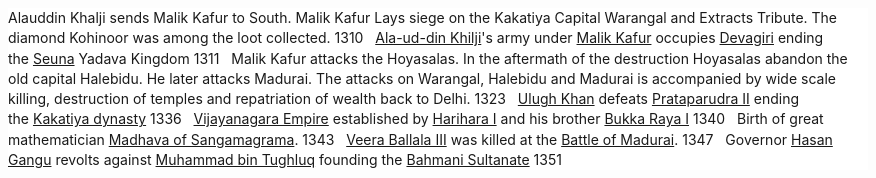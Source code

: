 <td>Alauddin Khalji sends Malik Kafur to South. Malik Kafur Lays siege on the Kakatiya Capital Warangal and Extracts Tribute. The diamond Kohinoor was among the loot collected.</td>
</tr>
<tr>
<td>1310</td>
<td>&nbsp;</td>
<td><a class="mw-redirect" title="Ala-ud-din Khilji" href="https://en.wikipedia.org/wiki/Ala-ud-din_Khilji">Ala-ud-din Khilji</a>'s army under&nbsp;<a title="Malik Kafur" href="https://en.wikipedia.org/wiki/Malik_Kafur">Malik Kafur</a>&nbsp;occupies&nbsp;<a class="mw-redirect" title="Daulatabad, Maharashtra" href="https://en.wikipedia.org/wiki/Daulatabad,_Maharashtra">Devagiri</a>&nbsp;ending the&nbsp;<a class="mw-redirect" title="Seuna" href="https://en.wikipedia.org/wiki/Seuna">Seuna</a>&nbsp;Yadava Kingdom</td>
</tr>
<tr>
<td>1311</td>
<td>&nbsp;</td>
<td>Malik Kafur attacks the Hoyasalas. In the aftermath of the destruction Hoyasalas abandon the old capital Halebidu. He later attacks Madurai. The attacks on Warangal, Halebidu and Madurai is accompanied by wide scale killing, destruction of temples and repatriation of wealth back to Delhi.</td>
</tr>
<tr>
<td>1323</td>
<td>&nbsp;</td>
<td><a title="Ulugh Khan" href="https://en.wikipedia.org/wiki/Ulugh_Khan">Ulugh Khan</a>&nbsp;defeats&nbsp;<a class="mw-redirect" title="Prataparudra II" href="https://en.wikipedia.org/wiki/Prataparudra_II">Prataparudra II</a>&nbsp;ending the&nbsp;<a title="Kakatiya dynasty" href="https://en.wikipedia.org/wiki/Kakatiya_dynasty">Kakatiya dynasty</a></td>
</tr>
<tr>
<td>1336</td>
<td>&nbsp;</td>
<td><a title="Vijayanagara Empire" href="https://en.wikipedia.org/wiki/Vijayanagara_Empire">Vijayanagara Empire</a>&nbsp;established by&nbsp;<a title="Harihara I" href="https://en.wikipedia.org/wiki/Harihara_I">Harihara I</a>&nbsp;and his brother&nbsp;<a title="Bukka Raya I" href="https://en.wikipedia.org/wiki/Bukka_Raya_I">Bukka Raya I</a></td>
</tr>
<tr>
<td>1340</td>
<td>&nbsp;</td>
<td>Birth of great mathematician&nbsp;<a title="Madhava of Sangamagrama" href="https://en.wikipedia.org/wiki/Madhava_of_Sangamagrama">Madhava of Sangamagrama</a>.</td>
</tr>
<tr>
<td>1343</td>
<td>&nbsp;</td>
<td><a title="Veera Ballala III" href="https://en.wikipedia.org/wiki/Veera_Ballala_III">Veera Ballala III</a>&nbsp;was killed at the&nbsp;<a class="new" title="Battle of Madurai (page does not exist)" href="https://en.wikipedia.org/w/index.php?title=Battle_of_Madurai&amp;action=edit&amp;redlink=1">Battle of Madurai</a>.</td>
</tr>
<tr>
<td>1347</td>
<td>&nbsp;</td>
<td>Governor&nbsp;<a class="mw-redirect" title="Hasan Gangu" href="https://en.wikipedia.org/wiki/Hasan_Gangu">Hasan Gangu</a>&nbsp;revolts against&nbsp;<a title="Muhammad bin Tughluq" href="https://en.wikipedia.org/wiki/Muhammad_bin_Tughluq">Muhammad bin Tughluq</a>&nbsp;founding the&nbsp;<a title="Bahmani Sultanate" href="https://en.wikipedia.org/wiki/Bahmani_Sultanate">Bahmani Sultanate</a></td>
</tr>
<tr>
<td>1351</td>
<td>&nbsp;</td>